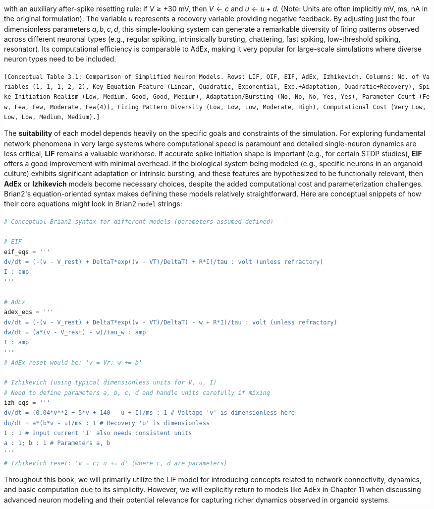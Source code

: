 with an auxiliary after-spike resetting rule: if $V \ge +30 \text{ mV}$, then $V \leftarrow c$ and $u \leftarrow u + d$. (Note: Units are often implicitly mV, ms, nA in the original formulation). The variable $u$ represents a recovery variable providing negative feedback. By adjusting just the four dimensionless parameters $a, b, c, d$, this simple-looking system can generate a remarkable diversity of firing patterns observed across different neuronal types (e.g., regular spiking, intrinsically bursting, chattering, fast spiking, low-threshold spiking, resonator). Its computational efficiency is comparable to AdEx, making it very popular for large-scale simulations where diverse neuron types need to be included.

`[Conceptual Table 3.1: Comparison of Simplified Neuron Models. Rows: LIF, QIF, EIF, AdEx, Izhikevich. Columns: No. of Variables (1, 1, 1, 2, 2), Key Equation Feature (Linear, Quadratic, Exponential, Exp.+Adaptation, Quadratic+Recovery), Spike Initiation Realism (Low, Medium, Good, Good, Medium), Adaptation/Bursting (No, No, No, Yes, Yes), Parameter Count (Few, Few, Few, Moderate, Few(4)), Firing Pattern Diversity (Low, Low, Low, Moderate, High), Computational Cost (Very Low, Low, Low, Medium, Medium).]`

The **suitability** of each model depends heavily on the specific goals and constraints of the simulation. For exploring fundamental network phenomena in very large systems where computational speed is paramount and detailed single-neuron dynamics are less critical, **LIF** remains a valuable workhorse. If accurate spike initiation shape is important (e.g., for certain STDP studies), **EIF** offers a good improvement with minimal overhead. If the biological system being modeled (e.g., specific neurons in an organoid culture) exhibits significant adaptation or intrinsic bursting, and these features are hypothesized to be functionally relevant, then **AdEx** or **Izhikevich** models become necessary choices, despite the added computational cost and parameterization challenges. Brian2's equation-oriented syntax makes defining these models relatively straightforward. Here are conceptual snippets of how their core equations might look in Brian2 `model` strings:

```python
# Conceptual Brian2 syntax for different models (parameters assumed defined)

# EIF
eif_eqs = '''
dv/dt = (-(v - V_rest) + DeltaT*exp((v - VT)/DeltaT) + R*I)/tau : volt (unless refractory)
I : amp
'''

# AdEx
adex_eqs = '''
dv/dt = (-(v - V_rest) + DeltaT*exp((v - VT)/DeltaT) - w + R*I)/tau : volt (unless refractory)
dw/dt = (a*(v - V_rest) - w)/tau_w : amp
I : amp
'''
# AdEx reset would be: 'v = Vr; w += b'

# Izhikevich (using typical dimensionless units for V, u, I)
# Need to define parameters a, b, c, d and handle units carefully if mixing
izh_eqs = '''
dv/dt = (0.04*v**2 + 5*v + 140 - u + I)/ms : 1 # Voltage 'v' is dimensionless here
du/dt = a*(b*v - u)/ms : 1 # Recovery 'u' is dimensionless
I : 1 # Input current 'I' also needs consistent units
a : 1; b : 1 # Parameters a, b
'''
# Izhikevich reset: 'v = c; u += d' (where c, d are parameters)
```
Throughout this book, we will primarily utilize the LIF model for introducing concepts related to network connectivity, dynamics, and basic computation due to its simplicity. However, we will explicitly return to models like AdEx in Chapter 11 when discussing advanced neuron modeling and their potential relevance for capturing richer dynamics observed in organoid systems.
